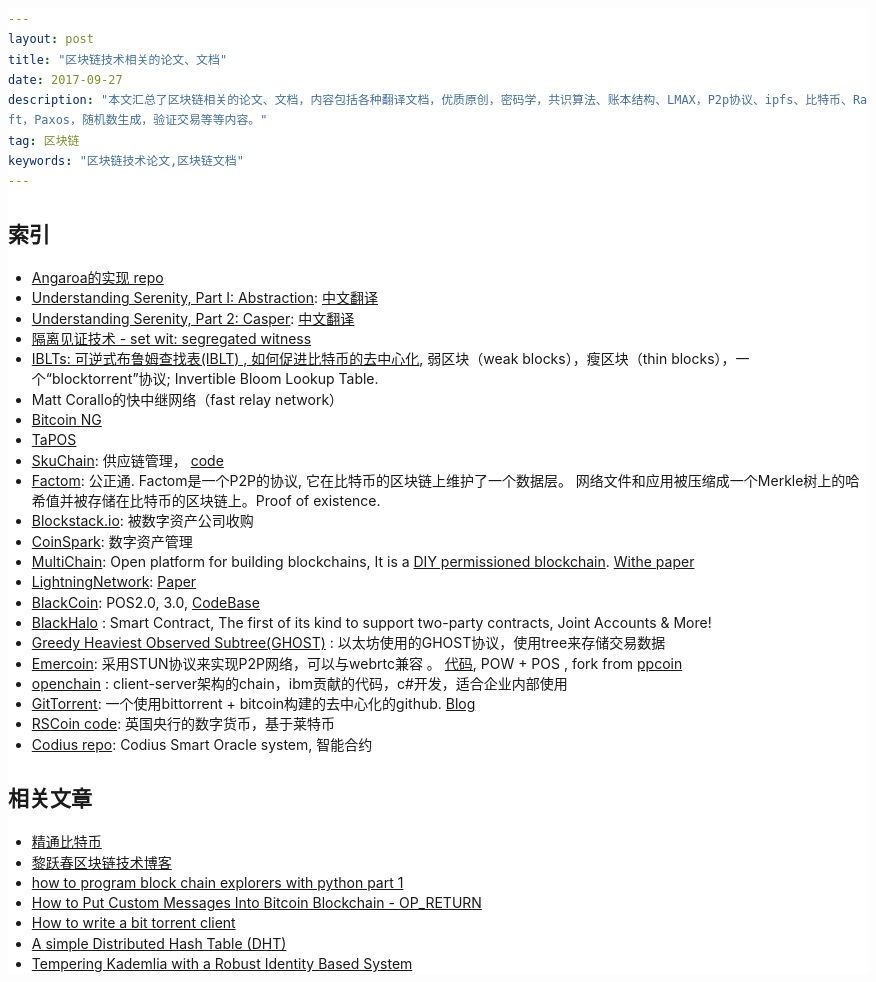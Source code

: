 ```yaml
---
layout: post
title: "区块链技术相关的论文、文档"
date: 2017-09-27
description: "本文汇总了区块链相关的论文、文档，内容包括各种翻译文档，优质原创，密码学，共识算法、账本结构、LMAX，P2p协议、ipfs、比特币、Raft，Paxos，随机数生成，验证交易等等内容。"
tag: 区块链
keywords: "区块链技术论文,区块链文档"
---
```



## 索引

* [Angaroa的实现 repo](https://github.com/chrisnc/tangaroa)
* [Understanding Serenity, Part I: Abstraction](https://blog.ethereum.org/2015/12/24/understanding-serenity-part-i-abstraction/): [中文翻译](http://ethfans.org/posts/understanding-serenity-part-i-abstraction)
* [Understanding Serenity, Part 2: Casper](https://blog.ethereum.org/2015/12/28/understanding-serenity-part-2-casper/): [中文翻译](http://ethfans.org/posts/understanding-serenity-part-ii-casper)
* [隔离见证技术 - set wit: segregated witness](http://www.8btc.com/segregated-witness-is-cool)
* [IBLTs: 可逆式布鲁姆查找表(IBLT) , 如何促进比特币的去中心化](http://www.8btc.com/iblts-bitcoin-decentralization), 弱区块（weak blocks），瘦区块（thin blocks），一个“blocktorrent”协议; Invertible Bloom Lookup Table.
* Matt Corallo的快中继网络（fast relay network）
* [Bitcoin NG](http://www.8btc.com/bitcoin-ng-2)
* [TaPOS](http://www.bts.hk/tapos-baipishu.html)
* [SkuChain](http://www.skuchain.com/): 供应链管理， [code](https://github.com/thingchain)
* [Factom](): 公正通. Factom是一个P2P的协议, 它在比特币的区块链上维护了一个数据层。 网络文件和应用被压缩成一个Merkle树上的哈希值并被存储在比特币的区块链上。Proof of existence.
* [Blockstack.io](https://blockstack.io/): 被数字资产公司收购
* [CoinSpark](https://coinspark.org/): 数字资产管理
* [MultiChain](http://www.multichain.com/): Open platform for building blockchains, It is a [DIY permissioned blockchain](http://bitcoinist.net/multichain-diy-permissioned-blockchain/). [Withe paper](http://www.multichain.com/white-paper/)
* [LightningNetwork](https://github.com/LightningNetwork/lnd): [Paper](https://github.com/LightningNetwork/paper)
* [BlackCoin](http://blackcoin.co/): POS2.0, 3.0, [CodeBase](https://github.com/rat4/blackcoin)
* [BlackHalo](http://blackhalo.info/) : Smart Contract, The first of its kind to support two-party contracts, Joint Accounts & More!
* [Greedy Heaviest Observed Subtree(GHOST)](http://www.cs.huji.ac.il/~avivz/pubs/13/btc_scalability_full.pdf) : 以太坊使用的GHOST协议，使用tree来存储交易数据
* [Emercoin](https://github.com/EvgenijM86/emercoin/): 采用STUN协议来实现P2P网络，可以与webrtc兼容 。 [代码](https://github.com/EvgenijM86/emercoin/), POW + POS , fork from [ppcoin](https://github.com/ppcoin/ppcoin)
* [openchain](https://www.openchain.org/) : client-server架构的chain，ibm贡献的代码，c#开发，适合企业内部使用
* [GitTorrent](https://github.com/conseweb/GitTorrent): 一个使用bittorrent + bitcoin构建的去中心化的github. [Blog](http://blog.printf.net/articles/2015/05/29/announcing-gittorrent-a-decentralized-github/)
* [RSCoin code](https://github.com/RSCoin/RSCoin): 英国央行的数字货币，基于莱特币
* [Codius repo](https://github.com/codius/codius): Codius Smart Oracle system, 智能合约

## 相关文章
* [精通比特币](http://www.zhibimo.com/read/wang-miao/mastering-bitcoin/index.html)
* [黎跃春区块链技术博客](http://liyuechun.org)
* [how to program block chain explorers with python part 1](http://alexgorale.com/how-to-program-block-chain-explorers-with-python-part-1)
* [How to Put Custom Messages Into Bitcoin Blockchain - OP_RETURN](http://wlangiewicz.com/blog/2014/10/24/how-to-put-custom-messages-into-bitcoin-blockchain-op-return/)
* [How to write a bit torrent client](http://www.kristenwidman.com/blog/33/how-to-write-a-bittorrent-client-part-1/)
* [A simple Distributed Hash Table (DHT)](https://rezahok.wordpress.com/2009/09/21/a-simple-distributed-hash-table-dht/)
* [Tempering Kademlia with a Robust Identity Based System](http://www.lajello.com/papers/p2p08.pdf)